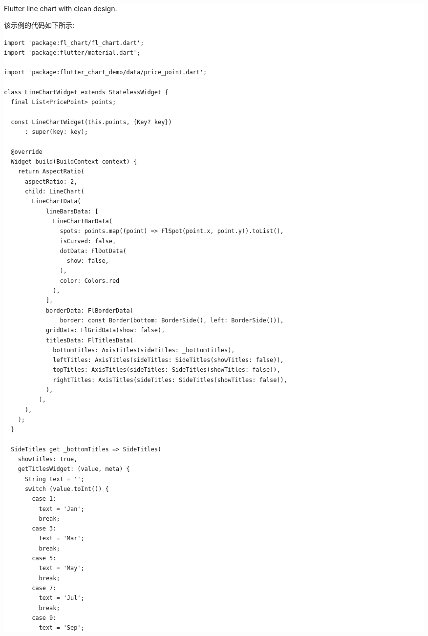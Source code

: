 Flutter line chart with clean design.

该示例的代码如下所示:

```
import 'package:fl_chart/fl_chart.dart';
import 'package:flutter/material.dart';

import 'package:flutter_chart_demo/data/price_point.dart';

class LineChartWidget extends StatelessWidget {
  final List<PricePoint> points;

  const LineChartWidget(this.points, {Key? key})
      : super(key: key);

  @override
  Widget build(BuildContext context) {
    return AspectRatio(
      aspectRatio: 2,
      child: LineChart(
        LineChartData(
            lineBarsData: [
              LineChartBarData(
                spots: points.map((point) => FlSpot(point.x, point.y)).toList(),
                isCurved: false,
                dotData: FlDotData(
                  show: false,
                ),
                color: Colors.red
              ),
            ],
            borderData: FlBorderData(
                border: const Border(bottom: BorderSide(), left: BorderSide())),
            gridData: FlGridData(show: false),
            titlesData: FlTitlesData(
              bottomTitles: AxisTitles(sideTitles: _bottomTitles),
              leftTitles: AxisTitles(sideTitles: SideTitles(showTitles: false)),
              topTitles: AxisTitles(sideTitles: SideTitles(showTitles: false)),
              rightTitles: AxisTitles(sideTitles: SideTitles(showTitles: false)),
            ),
          ),
      ),
    );
  }

  SideTitles get _bottomTitles => SideTitles(
    showTitles: true,
    getTitlesWidget: (value, meta) {
      String text = '';
      switch (value.toInt()) {
        case 1:
          text = 'Jan';
          break;
        case 3:
          text = 'Mar';
          break;
        case 5:
          text = 'May';
          break;
        case 7:
          text = 'Jul';
          break;
        case 9:
          text = 'Sep';
```